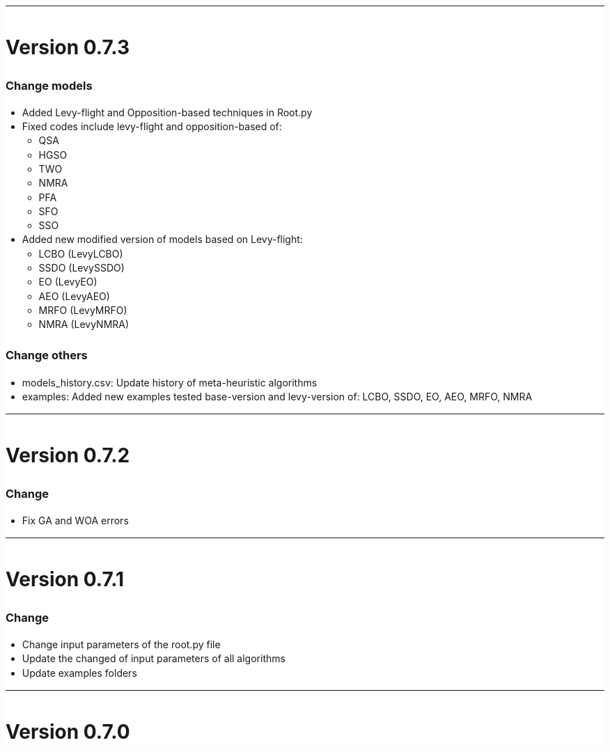 
---------------------------------------------------------------------


# Version 0.7.3

### Change models
+ Added Levy-flight and Opposition-based techniques in Root.py
+ Fixed codes include levy-flight and opposition-based of:
    + QSA
    + HGSO
    + TWO
    + NMRA
    + PFA
    + SFO
    + SSO
+ Added new modified version of models based on Levy-flight:
    + LCBO (LevyLCBO)
    + SSDO (LevySSDO)
    + EO (LevyEO)
    + AEO (LevyAEO)
    + MRFO (LevyMRFO)
    + NMRA (LevyNMRA)
 
### Change others
+ models_history.csv: Update history of meta-heuristic algorithms        
+ examples: Added new examples tested base-version and levy-version of: LCBO, SSDO, EO, AEO, MRFO, NMRA   

---------------------------------------------------------------------

# Version 0.7.2

### Change 
+ Fix GA and WOA errors

---------------------------------------------------------------------

# Version 0.7.1

### Change 
+ Change input parameters of the root.py file 
+ Update the changed of input parameters of all algorithms
+ Update examples folders

---------------------------------------------------------------------

# Version 0.7.0
